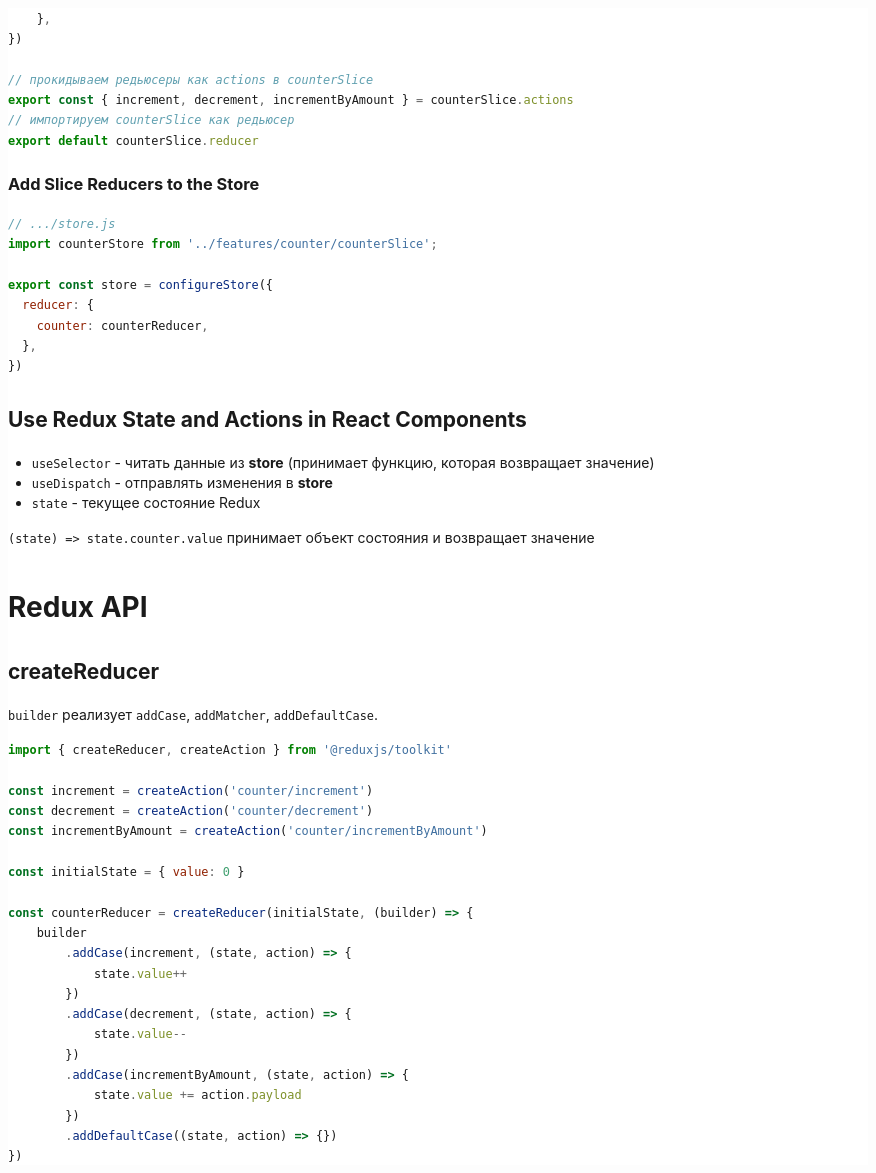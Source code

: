```js
    },
})

// прокидываем редьюсеры как actions в counterSlice
export const { increment, decrement, incrementByAmount } = counterSlice.actions
// импортируем counterSlice как редьюсер
export default counterSlice.reducer
```


### Add Slice Reducers to the Store


```js
// .../store.js
import counterStore from '../features/counter/counterSlice';

export const store = configureStore({
  reducer: {
    counter: counterReducer,
  },
})
```


## Use Redux State and Actions in React Components

- `useSelector` - читать данные из **store** (принимает функцию, которая возвращает значение)
- `useDispatch` - отправлять изменения в **store**
- `state` - текущее состояние Redux


`(state) => state.counter.value` принимает объект состояния и возвращает значение

# Redux API

## createReducer

`builder` реализует `addCase`, `addMatcher`, `addDefaultCase`.

```js
import { createReducer, createAction } from '@reduxjs/toolkit'

const increment = createAction('counter/increment')
const decrement = createAction('counter/decrement')
const incrementByAmount = createAction('counter/incrementByAmount')

const initialState = { value: 0 }

const counterReducer = createReducer(initialState, (builder) => {
    builder
        .addCase(increment, (state, action) => {
            state.value++
        })
        .addCase(decrement, (state, action) => {
            state.value--
        })
        .addCase(incrementByAmount, (state, action) => {
            state.value += action.payload
        })
        .addDefaultCase((state, action) => {})
})
```
